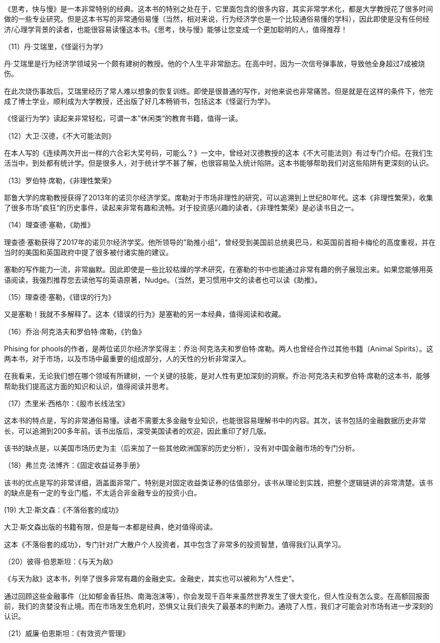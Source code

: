 《思考，快与慢》是一本非常特别的经典。这本书的特别之处在于，它里面包含的很多内容，其实非常学术化，都是大学教授花了很多时间做的一些专业研究。但是这本书写的非常通俗易懂（当然，相对来说，行为经济学也是一个比较通俗易懂的学科），因此即使是没有任何经济/心理学背景的读者，也能很容易读懂这本书。《思考，快与慢》能够让您变成一个更加聪明的人，值得推荐！

（11）丹·艾瑞里，《怪诞行为学》

丹·艾瑞里是行为经济学领域另一个颇有建树的教授。他的个人生平非常励志。在高中时，因为一次信号弹事故，导致他全身超过7成被烧伤。

在此次烧伤事故后，艾瑞里经历了常人难以想象的恢复训练。即使是很普通的写作，对他来说也非常痛苦。但是就是在这样的条件下，他完成了博士学业，顺利成为大学教授，还出版了好几本畅销书，包括这本《怪诞行为学》。

《怪诞行为学》读起来非常轻松，可谓一本”休闲类“的教育书籍，值得一读。

（12）大卫·汉德，《不大可能法则》

在本人写的《连续两次开出一样的六合彩大奖号码，可能么？》一文中，曾经对汉德教授的这本《不大可能法则》有过专门介绍。在我们生活当中，到处都有统计学。但是很多人，对于统计学不甚了解，也很容易坠入统计陷阱。这本书能够帮助我们对这些陷阱有更深刻的认识。

（13）罗伯特·席勒，《非理性繁荣》

耶鲁大学的席勒教授获得了2013年的诺贝尔经济学奖。席勒对于市场非理性的研究，可以追溯到上世纪80年代。这本《非理性繁荣》，收集了很多市场”疯狂“的历史事件，读起来非常有趣和流畅。对于投资感兴趣的读者，《非理性繁荣》是必读书目之一。

（14）理查德·塞勒，《助推》

理查德·塞勒获得了2017年的诺贝尔经济学奖。他所领导的”助推小组“，曾经受到美国前总统奥巴马，和英国前首相卡梅伦的高度重视，并在当时的美国和英国政府中提了很多被付诸实施的建议。

塞勒的写作能力一流，非常幽默。因此即使是一些比较枯燥的学术研究，在塞勒的书中也能通过非常有趣的例子展现出来。如果您能够用英语阅读，我强烈推荐您去读他写的英语原著，Nudge。（当然，更习惯用中文的读者也可以读《助推》。

（15）理查德·塞勒，《错误的行为》

又是塞勒！我就不多解释了。这本《错误的行为》是塞勒的另一本经典，值得阅读和收藏。

（16）乔治·阿克洛夫和罗伯特·席勒，《钓鱼》

Phising for phools的作者，是两位诺贝尔经济学奖得主：乔治·阿克洛夫和罗伯特·席勒。两人也曾经合作过其他书籍（Animal Spirits）。这两本书，对于市场，以及市场中最重要的组成部分，人的天性的分析非常深入。

在我看来，无论我们想在哪个领域有所建树，一个关键的技能，是对人性有更加深刻的洞察。乔治·阿克洛夫和罗伯特·席勒的这本书，能够帮助我们提高这方面的知识和认识，值得阅读并思考。

（17）杰里米·西格尔：《股市长线法宝》

这本书的特点是，写的非常通俗易懂。读者不需要太多金融专业知识，也能很容易理解书中的内容。其次，该书包括的金融数据历史非常长，可以追溯到200多年前。该书出版后，深受美国读者的欢迎，因此重印了好几版。

该书的缺点是，以美国市场历史为主（后来加了一些其他欧洲国家的历史分析），没有对中国金融市场的专门分析。

（18）弗兰克·法博齐：《固定收益证券手册》

该书的优点是写的非常详细，涵盖面非常广。特别是对固定收益类证券的估值部分，该书从理论到实践，把整个逻辑链讲的非常清楚。该书的缺点是有一定的专业门槛，不太适合非金融专业的投资小白。

(19) 大卫·斯文森：《不落俗套的成功》

大卫·斯文森出版的书籍有限，但是每一本都是经典，绝对值得阅读。

这本《不落俗套的成功》，专门针对广大散户个人投资者，其中包含了非常多的投资智慧，值得我们认真学习。

（20）彼得·伯恩斯坦：《与天为敌》

《与天为敌》这本书，列举了很多非常有趣的金融史实。金融史，其实也可以被称为“人性史”。

通过回顾这些金融事件（比如郁金香狂热、南海泡沫等），你会发现千百年来虽然世界发生了很大变化，但人性没有怎么变。在高额回报面前，我们的贪婪没有止境。而在市场发生危机时，恐惧又让我们丧失了最基本的判断力。通晓了人性，我们才可能会对市场有进一步深刻的认识。

（21）威廉·伯恩斯坦：《有效资产管理》
